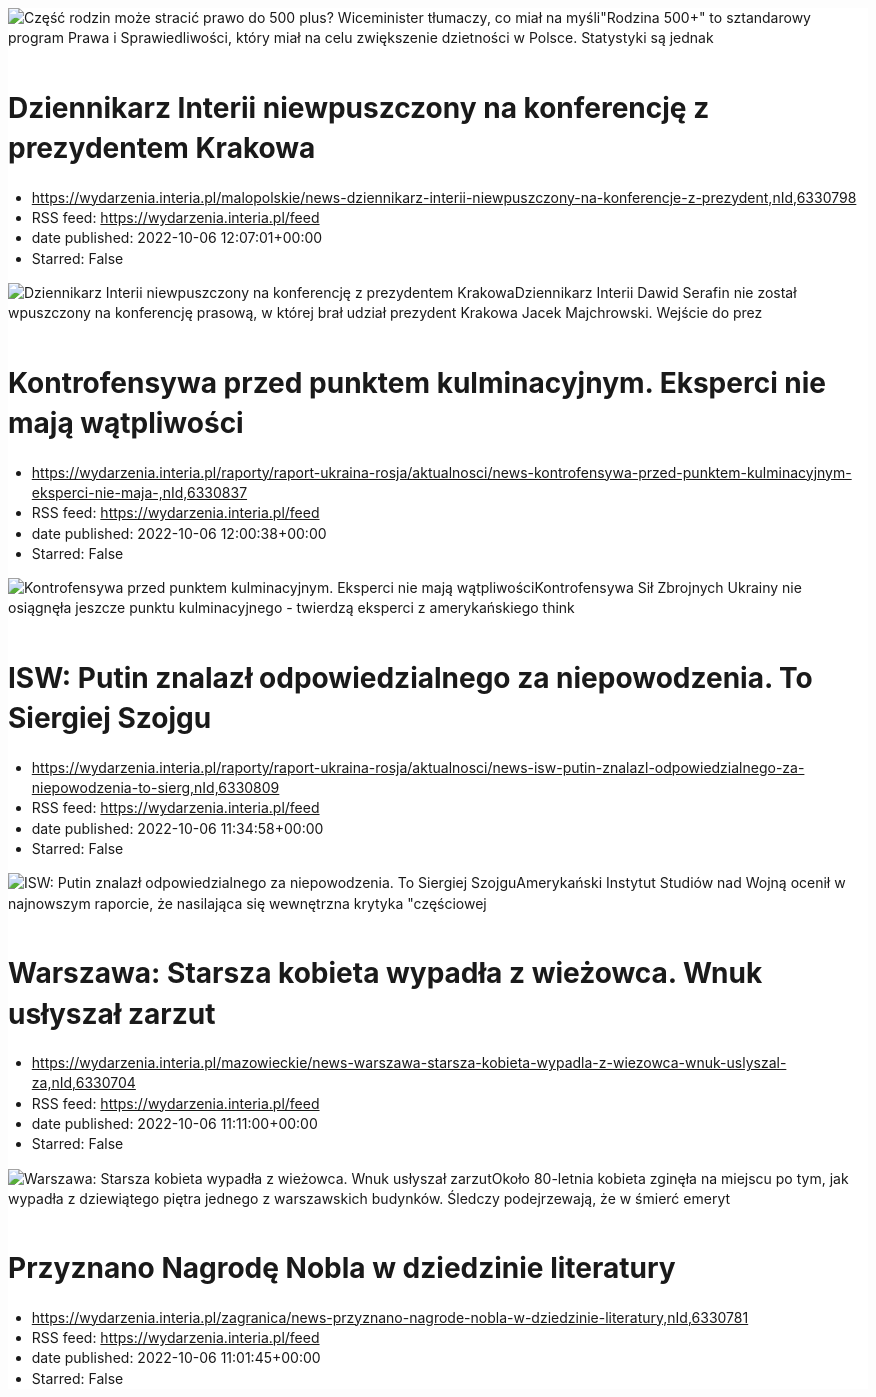 <p><a href="https://wydarzenia.interia.pl/kraj/news-czesc-rodzin-moze-stracic-prawo-do-500-plus-wiceminister-tlu,nId,6330802"><img align="left" alt="Część rodzin może stracić prawo do 500 plus? Wiceminister tłumaczy, co miał na myśli" src="https://i.iplsc.com/czesc-rodzin-moze-stracic-prawo-do-500-plus-wiceminister-tlu/000G6071XWQXJVTG-C321.jpg" /></a>&quot;Rodzina 500+&quot; to sztandarowy program Prawa i Sprawiedliwości, który miał na celu zwiększenie dzietności w Polsce. Statystyki są jednak 

# Dziennikarz Interii niewpuszczony na konferencję z prezydentem Krakowa
 - https://wydarzenia.interia.pl/malopolskie/news-dziennikarz-interii-niewpuszczony-na-konferencje-z-prezydent,nId,6330798
 - RSS feed: https://wydarzenia.interia.pl/feed
 - date published: 2022-10-06 12:07:01+00:00
 - Starred: False

<p><a href="https://wydarzenia.interia.pl/malopolskie/news-dziennikarz-interii-niewpuszczony-na-konferencje-z-prezydent,nId,6330798"><img align="left" alt="Dziennikarz Interii niewpuszczony na konferencję z prezydentem Krakowa" src="https://i.iplsc.com/dziennikarz-interii-niewpuszczony-na-konferencje-z-prezydent/000G60QLYAGH3XGH-C321.jpg" /></a>Dziennikarz Interii Dawid Serafin nie został wpuszczony na konferencję prasową, w której brał udział prezydent Krakowa Jacek Majchrowski. Wejście do prez

# Kontrofensywa przed punktem kulminacyjnym. Eksperci nie mają wątpliwości
 - https://wydarzenia.interia.pl/raporty/raport-ukraina-rosja/aktualnosci/news-kontrofensywa-przed-punktem-kulminacyjnym-eksperci-nie-maja-,nId,6330837
 - RSS feed: https://wydarzenia.interia.pl/feed
 - date published: 2022-10-06 12:00:38+00:00
 - Starred: False

<p><a href="https://wydarzenia.interia.pl/raporty/raport-ukraina-rosja/aktualnosci/news-kontrofensywa-przed-punktem-kulminacyjnym-eksperci-nie-maja-,nId,6330837"><img align="left" alt="Kontrofensywa przed punktem kulminacyjnym. Eksperci nie mają wątpliwości" src="https://i.iplsc.com/kontrofensywa-przed-punktem-kulminacyjnym-eksperci-nie-maja/000G60POKY855B3I-C321.jpg" /></a>Kontrofensywa Sił Zbrojnych Ukrainy nie osiągnęła jeszcze punktu kulminacyjnego - twierdzą eksperci z amerykańskiego think 

# ISW: Putin znalazł odpowiedzialnego za niepowodzenia. To Siergiej Szojgu
 - https://wydarzenia.interia.pl/raporty/raport-ukraina-rosja/aktualnosci/news-isw-putin-znalazl-odpowiedzialnego-za-niepowodzenia-to-sierg,nId,6330809
 - RSS feed: https://wydarzenia.interia.pl/feed
 - date published: 2022-10-06 11:34:58+00:00
 - Starred: False

<p><a href="https://wydarzenia.interia.pl/raporty/raport-ukraina-rosja/aktualnosci/news-isw-putin-znalazl-odpowiedzialnego-za-niepowodzenia-to-sierg,nId,6330809"><img align="left" alt="ISW: Putin znalazł odpowiedzialnego za niepowodzenia. To Siergiej Szojgu" src="https://i.iplsc.com/isw-putin-znalazl-odpowiedzialnego-za-niepowodzenia-to-sierg/000G60K1YQPF1U9O-C321.jpg" /></a>Amerykański Instytut Studiów nad Wojną ocenił w najnowszym raporcie, że nasilająca się wewnętrzna krytyka &quot;częściowej

# Warszawa: Starsza kobieta wypadła z wieżowca. Wnuk usłyszał zarzut
 - https://wydarzenia.interia.pl/mazowieckie/news-warszawa-starsza-kobieta-wypadla-z-wiezowca-wnuk-uslyszal-za,nId,6330704
 - RSS feed: https://wydarzenia.interia.pl/feed
 - date published: 2022-10-06 11:11:00+00:00
 - Starred: False

<p><a href="https://wydarzenia.interia.pl/mazowieckie/news-warszawa-starsza-kobieta-wypadla-z-wiezowca-wnuk-uslyszal-za,nId,6330704"><img align="left" alt="Warszawa: Starsza kobieta wypadła z wieżowca. Wnuk usłyszał zarzut" src="https://i.iplsc.com/warszawa-starsza-kobieta-wypadla-z-wiezowca-wnuk-uslyszal-za/000G600WFFTX76AU-C321.jpg" /></a>Około 80-letnia kobieta zginęła na miejscu po tym, jak wypadła z dziewiątego piętra jednego z warszawskich budynków. Śledczy podejrzewają, że w śmierć emeryt

# Przyznano Nagrodę Nobla w dziedzinie literatury
 - https://wydarzenia.interia.pl/zagranica/news-przyznano-nagrode-nobla-w-dziedzinie-literatury,nId,6330781
 - RSS feed: https://wydarzenia.interia.pl/feed
 - date published: 2022-10-06 11:01:45+00:00
 - Starred: False
